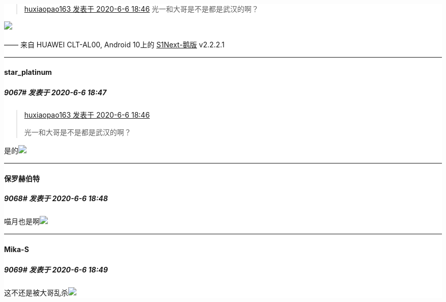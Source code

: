 
<blockquote><a href="httphttps://bbs.saraba1st.com/2b/forum.php?mod=redirect&amp;goto=findpost&amp;pid=47700252&amp;ptid=1938285" target="_blank">huxiaopao163 发表于 2020-6-6 18:46</a>
光一和大哥是不是都是武汉的啊？</blockquote>
<img src="https://static.saraba1st.com/image/smiley/face2017/067.png" referrerpolicy="no-referrer">

—— 来自 HUAWEI CLT-AL00, Android 10上的 [S1Next-鹅版](https://github.com/ykrank/S1-Next/releases) v2.2.2.1







-----

####  star_platinum  
##### 9067#       发表于 2020-6-6 18:47



<blockquote><a href="httphttps://bbs.saraba1st.com/2b/forum.php?mod=redirect&amp;goto=findpost&amp;pid=47700252&amp;ptid=1938285" target="_blank">huxiaopao163 发表于 2020-6-6 18:46</a>

光一和大哥是不是都是武汉的啊？</blockquote>
是的<img src="https://static.saraba1st.com/image/smiley/face2017/009.gif" referrerpolicy="no-referrer">







-----

####  保罗赫伯特  
##### 9068#       发表于 2020-6-6 18:48




喵月也是啊<img src="https://static.saraba1st.com/image/smiley/face2017/035.png" referrerpolicy="no-referrer">







-----

####  Mika-S  
##### 9069#       发表于 2020-6-6 18:49




这不还是被大哥乱杀<img src="https://static.saraba1st.com/image/smiley/face2017/067.png" referrerpolicy="no-referrer">






